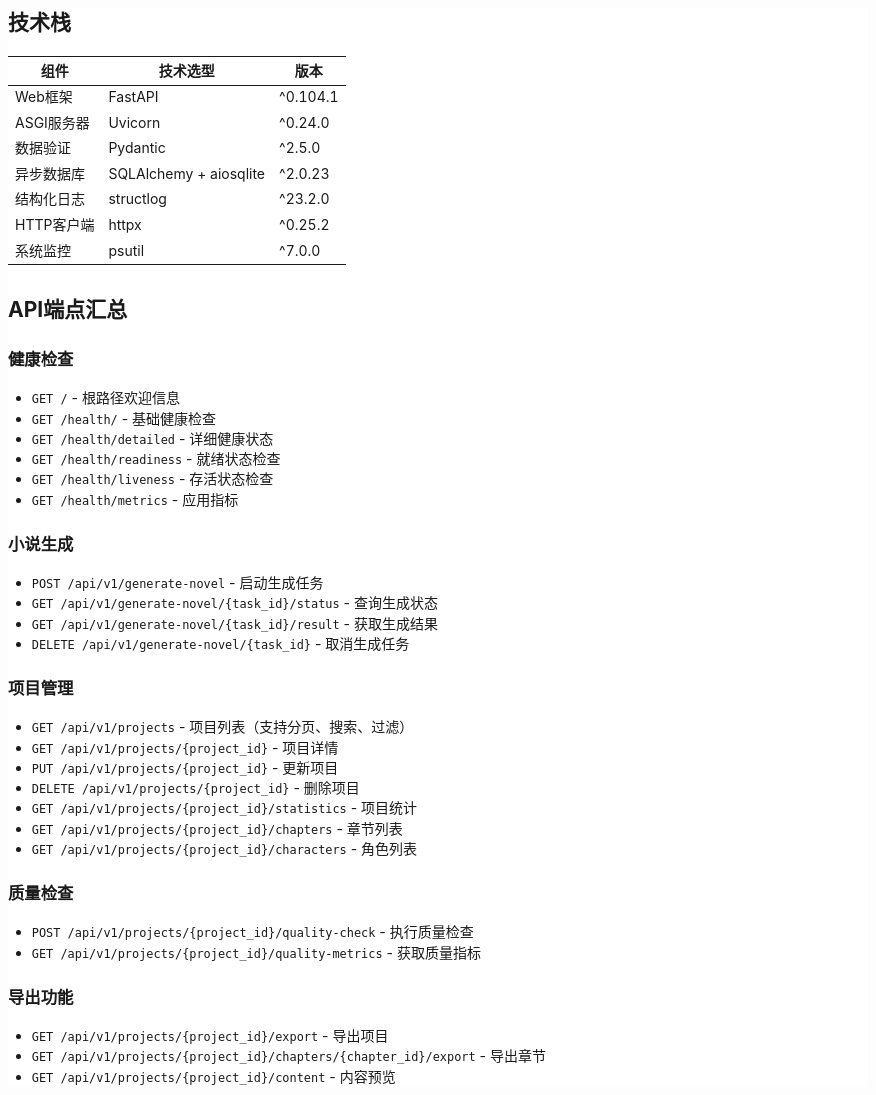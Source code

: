 ## 技术栈

| 组件 | 技术选型 | 版本 |
|------|----------|------|
| Web框架 | FastAPI | ^0.104.1 |
| ASGI服务器 | Uvicorn | ^0.24.0 |
| 数据验证 | Pydantic | ^2.5.0 |
| 异步数据库 | SQLAlchemy + aiosqlite | ^2.0.23 |
| 结构化日志 | structlog | ^23.2.0 |
| HTTP客户端 | httpx | ^0.25.2 |
| 系统监控 | psutil | ^7.0.0 |

## API端点汇总

### 健康检查
- `GET /` - 根路径欢迎信息
- `GET /health/` - 基础健康检查
- `GET /health/detailed` - 详细健康状态
- `GET /health/readiness` - 就绪状态检查
- `GET /health/liveness` - 存活状态检查
- `GET /health/metrics` - 应用指标

### 小说生成
- `POST /api/v1/generate-novel` - 启动生成任务
- `GET /api/v1/generate-novel/{task_id}/status` - 查询生成状态
- `GET /api/v1/generate-novel/{task_id}/result` - 获取生成结果
- `DELETE /api/v1/generate-novel/{task_id}` - 取消生成任务

### 项目管理
- `GET /api/v1/projects` - 项目列表（支持分页、搜索、过滤）
- `GET /api/v1/projects/{project_id}` - 项目详情
- `PUT /api/v1/projects/{project_id}` - 更新项目
- `DELETE /api/v1/projects/{project_id}` - 删除项目
- `GET /api/v1/projects/{project_id}/statistics` - 项目统计
- `GET /api/v1/projects/{project_id}/chapters` - 章节列表
- `GET /api/v1/projects/{project_id}/characters` - 角色列表

### 质量检查
- `POST /api/v1/projects/{project_id}/quality-check` - 执行质量检查
- `GET /api/v1/projects/{project_id}/quality-metrics` - 获取质量指标

### 导出功能
- `GET /api/v1/projects/{project_id}/export` - 导出项目
- `GET /api/v1/projects/{project_id}/chapters/{chapter_id}/export` - 导出章节
- `GET /api/v1/projects/{project_id}/content` - 内容预览
